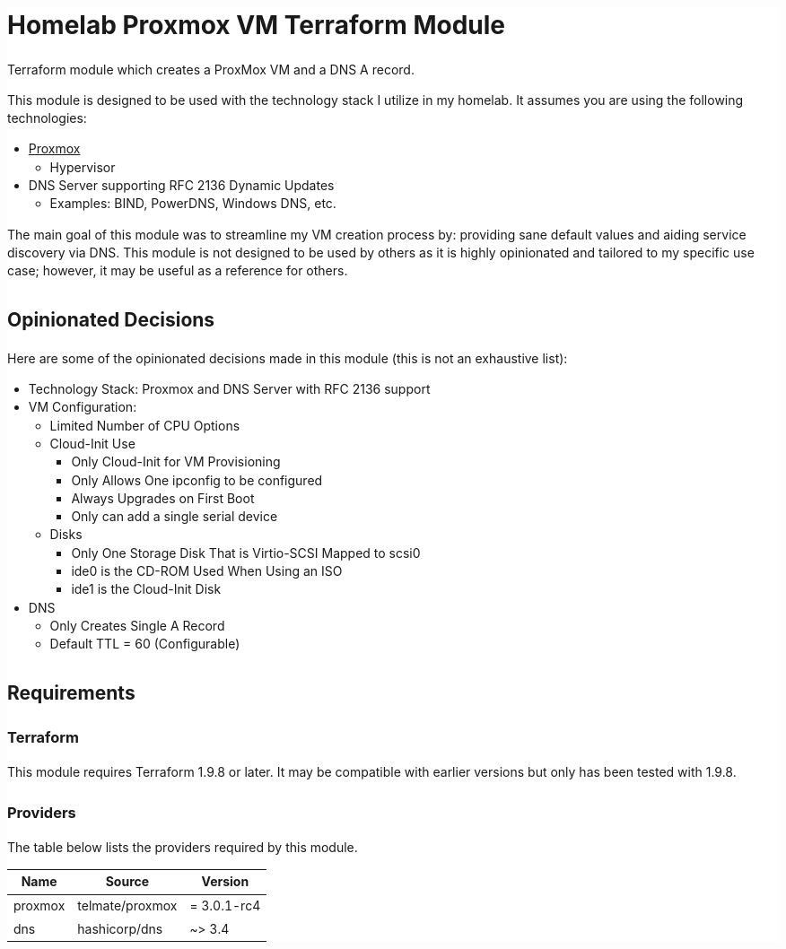 # Homelab Proxmox VM Terraform Module

Terraform module which creates a ProxMox VM and a DNS A record.

This module is designed to be used with the technology stack I utilize in my homelab. It assumes you are using the following technologies:

- [Proxmox](https://www.proxmox.com/en/)
  - Hypervisor
- DNS Server supporting RFC 2136 Dynamic Updates
  - Examples: BIND, PowerDNS, Windows DNS, etc.

The main goal of this module was to streamline my VM creation process by: providing sane default values and aiding service discovery via DNS. This module is not designed to be used by others as it is highly opinionated and tailored to my specific use case; however, it may be useful as a reference for others.

## Opinionated Decisions

Here are some of the opinionated decisions made in this module (this is not an exhaustive list):

- Technology Stack: Proxmox and DNS Server with RFC 2136 support
- VM Configuration:
  - Limited Number of CPU Options
  - Cloud-Init Use
    - Only Cloud-Init for VM Provisioning
    - Only Allows One ipconfig to be configured
    - Always Upgrades on First Boot
    - Only can add a single serial device
  - Disks
    - Only One Storage Disk That is Virtio-SCSI Mapped to scsi0
    - ide0 is the CD-ROM Used When Using an ISO
    - ide1 is the Cloud-Init Disk
- DNS
  - Only Creates Single A Record
  - Default TTL = 60 (Configurable)


## Requirements

### Terraform

This module requires Terraform 1.9.8 or later. It may be compatible with earlier versions but only has been tested with 1.9.8.

### Providers

The table below lists the providers required by this module.

| Name    | Source          | Version     |
| ------- | --------------- | ----------- |
| proxmox | telmate/proxmox | = 3.0.1-rc4 |
| dns     | hashicorp/dns   | ~> 3.4      |
